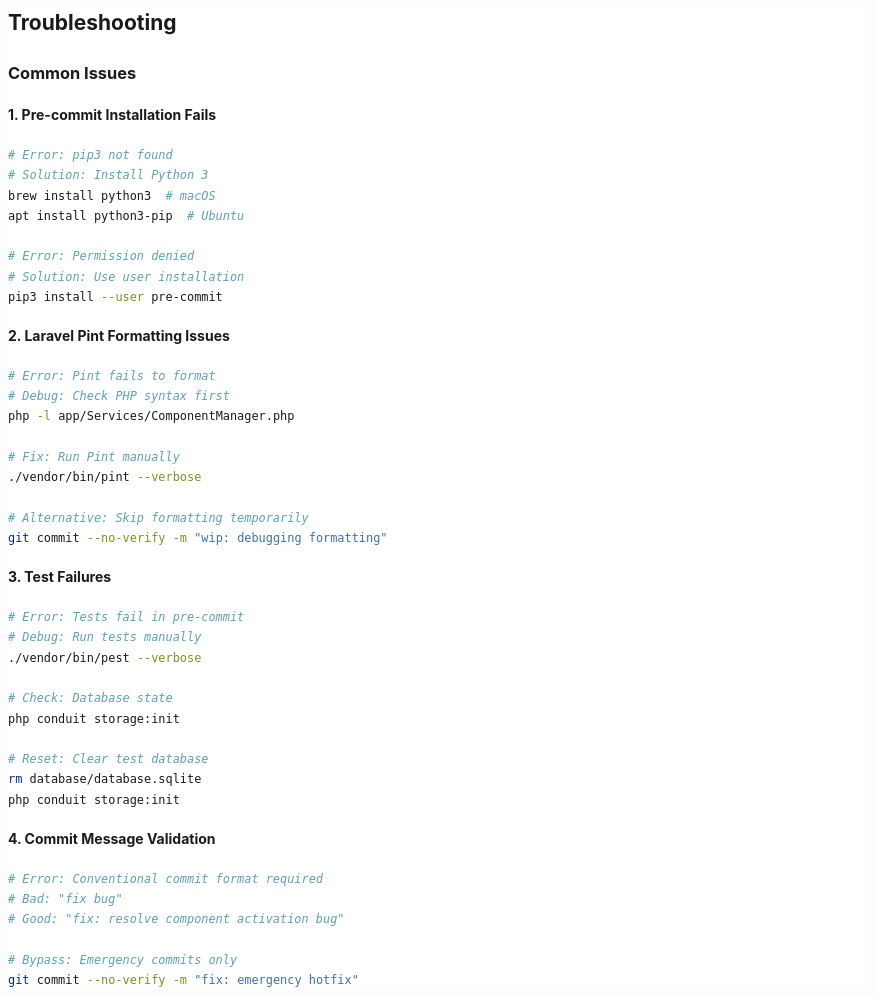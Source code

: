 
## Troubleshooting

### Common Issues

#### 1. Pre-commit Installation Fails

```bash
# Error: pip3 not found
# Solution: Install Python 3
brew install python3  # macOS
apt install python3-pip  # Ubuntu

# Error: Permission denied
# Solution: Use user installation
pip3 install --user pre-commit
```

#### 2. Laravel Pint Formatting Issues

```bash
# Error: Pint fails to format
# Debug: Check PHP syntax first
php -l app/Services/ComponentManager.php

# Fix: Run Pint manually
./vendor/bin/pint --verbose

# Alternative: Skip formatting temporarily
git commit --no-verify -m "wip: debugging formatting"
```

#### 3. Test Failures

```bash
# Error: Tests fail in pre-commit
# Debug: Run tests manually
./vendor/bin/pest --verbose

# Check: Database state
php conduit storage:init

# Reset: Clear test database
rm database/database.sqlite
php conduit storage:init
```

#### 4. Commit Message Validation

```bash
# Error: Conventional commit format required
# Bad: "fix bug"
# Good: "fix: resolve component activation bug"

# Bypass: Emergency commits only
git commit --no-verify -m "fix: emergency hotfix"
```
